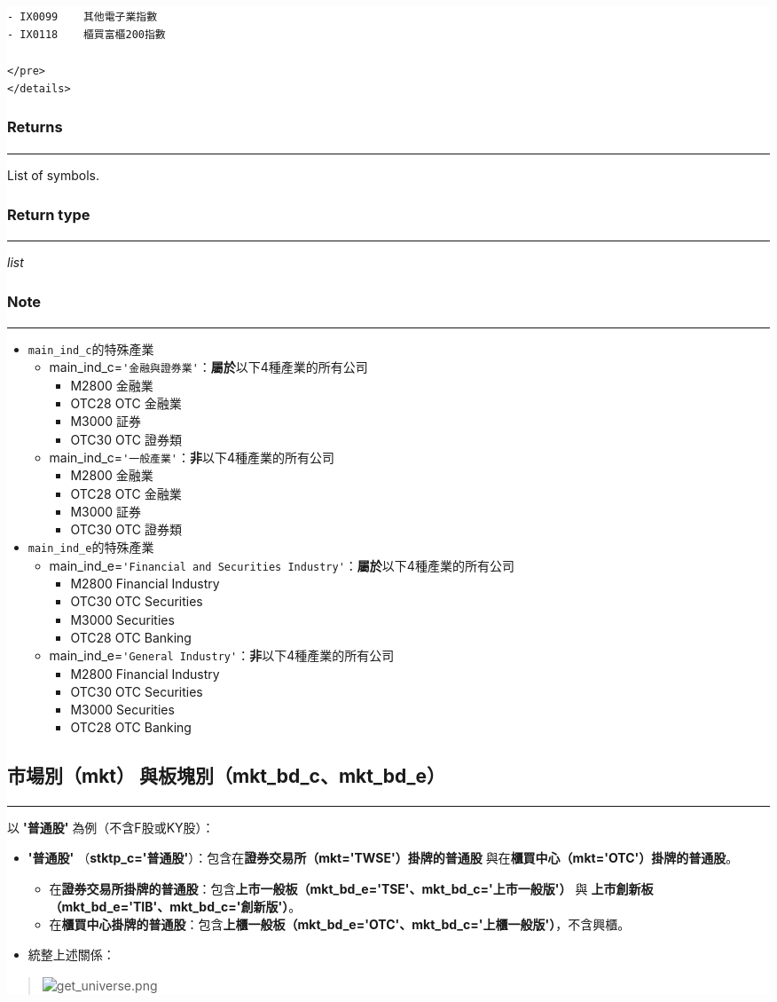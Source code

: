     - IX0099	其他電子業指數
    - IX0118	櫃買富櫃200指數

    </pre>
    </details>

   
### Returns
---
List of symbols.

### Return type
---
*list*

### Note
---
- `main_ind_c`的特殊產業
  - main_ind_c=`'金融與證券業'`：**屬於**以下4種產業的所有公司
    - M2800 金融業
    - OTC28 OTC 金融業
    - M3000 証券
    - OTC30 OTC 證券類
  - main_ind_c=`'一般產業'`：**非**以下4種產業的所有公司
    - M2800 金融業
    - OTC28 OTC 金融業
    - M3000 証券
    - OTC30 OTC 證券類
- `main_ind_e`的特殊產業
  - main_ind_e=`'Financial and Securities Industry'`：**屬於**以下4種產業的所有公司
    - M2800 Financial Industry
    - OTC30 OTC Securities
    - M3000 Securities
    - OTC28 OTC Banking
  - main_ind_e=`'General Industry'`：**非**以下4種產業的所有公司
    - M2800 Financial Industry
    - OTC30 OTC Securities
    - M3000 Securities
    - OTC28 OTC Banking

<span id="mktandmkt_bd"></span>
## 市場別（mkt） 與板塊別（mkt_bd_c、mkt_bd_e）
---
以 **'普通股'** 為例（不含F股或KY股）：

- **'普通股'** （**stktp_c='普通股'**）：包含在**證券交易所（mkt='TWSE'）掛牌的普通股** 與在**櫃買中心（mkt='OTC'）掛牌的普通股**。
  - 在**證券交易所掛牌的普通股**：包含**上市一般板（mkt_bd_e='TSE'、mkt_bd_c='上市一般版'）** 與 **上市創新板（mkt_bd_e='TIB'、mkt_bd_c='創新版'）**。
  - 在**櫃買中心掛牌的普通股**：包含**上櫃一般板（mkt_bd_e='OTC'、mkt_bd_c='上櫃一般版'）**，不含興櫃。

- 統整上述關係：
> ![get_universe.png](get_universe.png)
